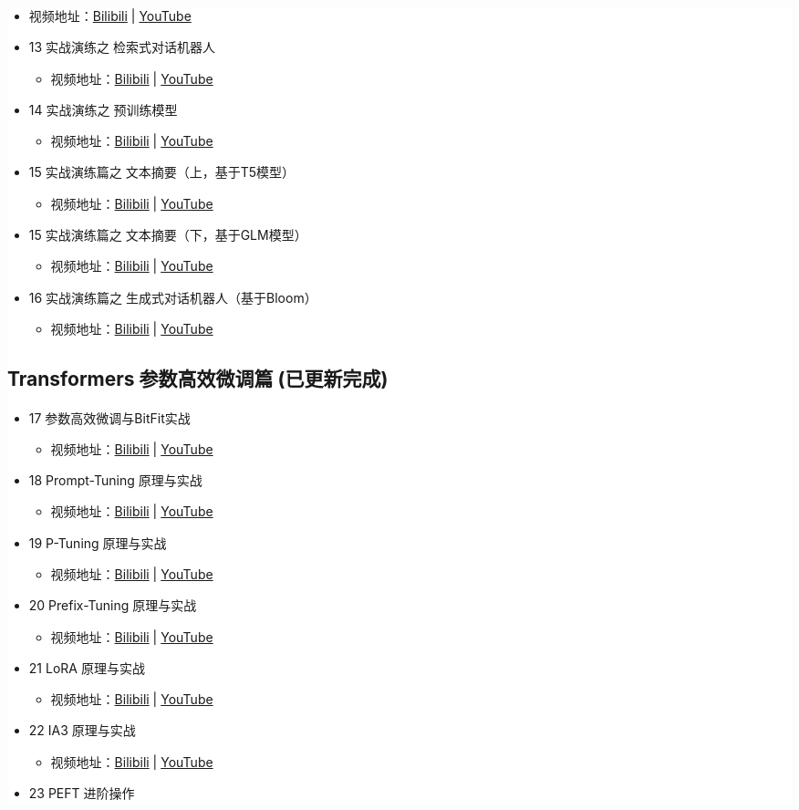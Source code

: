    - 视频地址：[Bilibili](https://www.bilibili.com/video/BV13P411C7UD) | [YouTube](https://www.youtube.com/watch?v=7zxNXBBDqwA)

- 13 实战演练之 检索式对话机器人

   - 视频地址：[Bilibili](https://www.bilibili.com/video/BV1Lh4y117KJ) | [YouTube](https://www.youtube.com/watch?v=gHOUoqqXb8I)

- 14 实战演练之 预训练模型

   - 视频地址：[Bilibili](https://www.bilibili.com/video/BV1B44y1c7x2) | [YouTube](https://www.youtube.com/watch?v=jHRo2qgtE7Y)

- 15 实战演练篇之 文本摘要（上，基于T5模型）

   - 视频地址：[Bilibili](https://www.bilibili.com/video/BV1Kp4y137ar) | [YouTube](https://www.youtube.com/watch?v=5AusJJbpWaA)

- 15 实战演练篇之 文本摘要（下，基于GLM模型）

   - 视频地址：[Bilibili](https://www.bilibili.com/video/BV1CF411y7hw) | [YouTube](https://www.youtube.com/watch?v=BK2wUNZZbRg)

- 16 实战演练篇之 生成式对话机器人（基于Bloom）

   - 视频地址：[Bilibili](https://www.bilibili.com/video/BV11r4y197Ht) | [YouTube](https://www.youtube.com/watch?v=McE0XUG5Gw4)

## Transformers 参数高效微调篇 (已更新完成)

- 17 参数高效微调与BitFit实战

   - 视频地址：[Bilibili](https://www.bilibili.com/video/BV1Xu4y1k7Ls) | [YouTube](https://www.youtube.com/watch?v=ynBE40yVTSk)

- 18 Prompt-Tuning 原理与实战

   - 视频地址：[Bilibili](https://www.bilibili.com/video/BV1Fu4y1C7tJ) | [YouTube](https://www.youtube.com/watch?v=aAbVsm6tWIM)

- 19 P-Tuning 原理与实战

   - 视频地址：[Bilibili](https://www.bilibili.com/video/BV17V411N7Ld) | [YouTube](https://www.youtube.com/watch?v=xNC12IhNuw4)

- 20 Prefix-Tuning 原理与实战

   - 视频地址：[Bilibili](https://www.bilibili.com/video/BV1Ru411g7Qa) | [YouTube](https://www.youtube.com/watch?v=EYd-sJHXCio)

- 21 LoRA 原理与实战

   - 视频地址：[Bilibili](https://www.bilibili.com/video/BV13w411y7fq) | [YouTube](https://www.youtube.com/watch?v=-xVJtu9pyoA)

- 22 IA3 原理与实战

   - 视频地址：[Bilibili](https://www.bilibili.com/video/BV1Y8411k7yD) | [YouTube](https://www.youtube.com/watch?v=WOrHqOkMqxY)

- 23 PEFT 进阶操作
